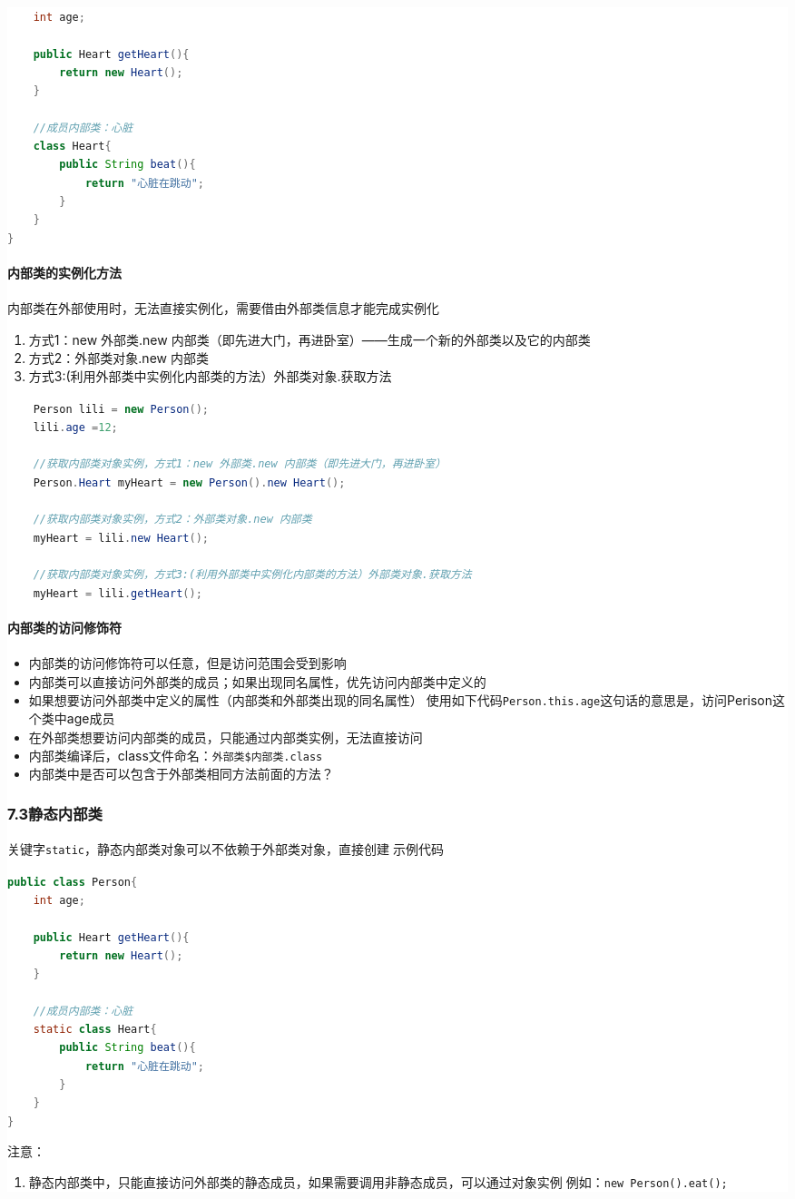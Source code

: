 ```java
	int age;

	public Heart getHeart(){
		return new Heart();
	}

	//成员内部类：心脏
	class Heart{
		public String beat(){
			return "心脏在跳动";
		}
	}
}
```
#### 内部类的实例化方法
内部类在外部使用时，无法直接实例化，需要借由外部类信息才能完成实例化
1. 方式1：new 外部类.new 内部类（即先进大门，再进卧室）——生成一个新的外部类以及它的内部类
2. 方式2：外部类对象.new 内部类
3. 方式3:(利用外部类中实例化内部类的方法）外部类对象.获取方法
```java
	Person lili = new Person();
	lili.age =12;
		
	//获取内部类对象实例，方式1：new 外部类.new 内部类（即先进大门，再进卧室）
	Person.Heart myHeart = new Person().new Heart(); 

	//获取内部类对象实例，方式2：外部类对象.new 内部类
	myHeart = lili.new Heart();
	
	//获取内部类对象实例，方式3:(利用外部类中实例化内部类的方法）外部类对象.获取方法
	myHeart = lili.getHeart();
```
#### 内部类的访问修饰符
* 内部类的访问修饰符可以任意，但是访问范围会受到影响
* 内部类可以直接访问外部类的成员；如果出现同名属性，优先访问内部类中定义的
* 如果想要访问外部类中定义的属性（内部类和外部类出现的同名属性）
	使用如下代码`Person.this.age`这句话的意思是，访问Perison这个类中age成员
* 在外部类想要访问内部类的成员，只能通过内部类实例，无法直接访问
* 内部类编译后，class文件命名：`外部类$内部类.class`
* 内部类中是否可以包含于外部类相同方法前面的方法？
### 7.3静态内部类
关键字`static`，静态内部类对象可以不依赖于外部类对象，直接创建
示例代码
```java
public class Person{
	int age;

	public Heart getHeart(){
		return new Heart();
	}

	//成员内部类：心脏
	static class Heart{
		public String beat(){
			return "心脏在跳动";
		}
	}
}
```
注意：
1. 静态内部类中，只能直接访问外部类的静态成员，如果需要调用非静态成员，可以通过对象实例
	例如：`new Person().eat();`